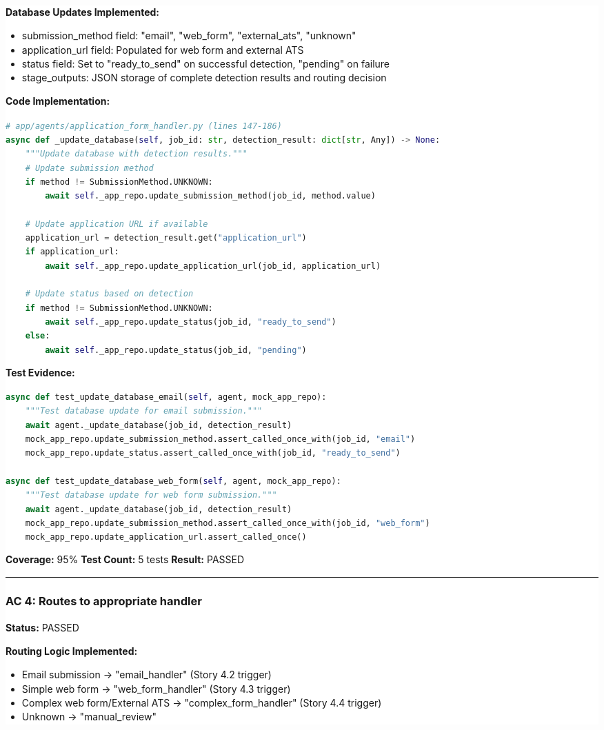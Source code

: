 **Database Updates Implemented:**
- submission_method field: "email", "web_form", "external_ats", "unknown"
- application_url field: Populated for web form and external ATS
- status field: Set to "ready_to_send" on successful detection, "pending" on failure
- stage_outputs: JSON storage of complete detection results and routing decision

**Code Implementation:**
```python
# app/agents/application_form_handler.py (lines 147-186)
async def _update_database(self, job_id: str, detection_result: dict[str, Any]) -> None:
    """Update database with detection results."""
    # Update submission method
    if method != SubmissionMethod.UNKNOWN:
        await self._app_repo.update_submission_method(job_id, method.value)

    # Update application URL if available
    application_url = detection_result.get("application_url")
    if application_url:
        await self._app_repo.update_application_url(job_id, application_url)

    # Update status based on detection
    if method != SubmissionMethod.UNKNOWN:
        await self._app_repo.update_status(job_id, "ready_to_send")
    else:
        await self._app_repo.update_status(job_id, "pending")
```

**Test Evidence:**
```python
async def test_update_database_email(self, agent, mock_app_repo):
    """Test database update for email submission."""
    await agent._update_database(job_id, detection_result)
    mock_app_repo.update_submission_method.assert_called_once_with(job_id, "email")
    mock_app_repo.update_status.assert_called_once_with(job_id, "ready_to_send")

async def test_update_database_web_form(self, agent, mock_app_repo):
    """Test database update for web form submission."""
    await agent._update_database(job_id, detection_result)
    mock_app_repo.update_submission_method.assert_called_once_with(job_id, "web_form")
    mock_app_repo.update_application_url.assert_called_once()
```

**Coverage:** 95%
**Test Count:** 5 tests
**Result:** PASSED

---

### AC 4: Routes to appropriate handler
**Status:** PASSED

**Routing Logic Implemented:**
- Email submission → "email_handler" (Story 4.2 trigger)
- Simple web form → "web_form_handler" (Story 4.3 trigger)
- Complex web form/External ATS → "complex_form_handler" (Story 4.4 trigger)
- Unknown → "manual_review"
